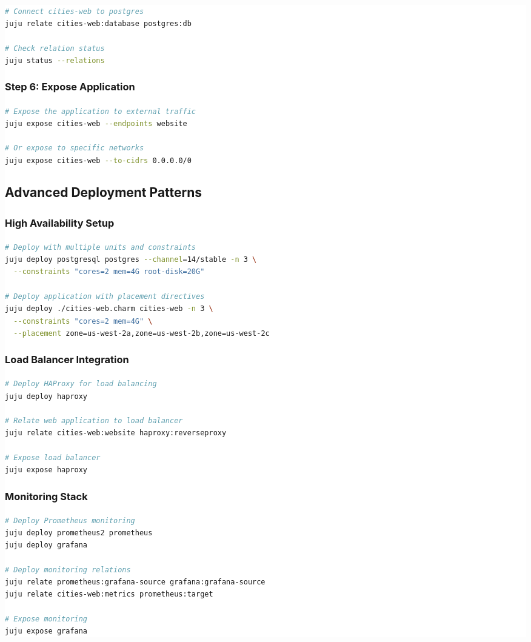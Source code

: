 ```bash
# Connect cities-web to postgres
juju relate cities-web:database postgres:db

# Check relation status
juju status --relations
```

### Step 6: Expose Application

```bash
# Expose the application to external traffic
juju expose cities-web --endpoints website

# Or expose to specific networks
juju expose cities-web --to-cidrs 0.0.0.0/0
```

## Advanced Deployment Patterns

### High Availability Setup

```bash
# Deploy with multiple units and constraints
juju deploy postgresql postgres --channel=14/stable -n 3 \
  --constraints "cores=2 mem=4G root-disk=20G"

# Deploy application with placement directives
juju deploy ./cities-web.charm cities-web -n 3 \
  --constraints "cores=2 mem=4G" \
  --placement zone=us-west-2a,zone=us-west-2b,zone=us-west-2c
```

### Load Balancer Integration

```bash
# Deploy HAProxy for load balancing
juju deploy haproxy

# Relate web application to load balancer
juju relate cities-web:website haproxy:reverseproxy

# Expose load balancer
juju expose haproxy
```

### Monitoring Stack

```bash
# Deploy Prometheus monitoring
juju deploy prometheus2 prometheus
juju deploy grafana

# Deploy monitoring relations
juju relate prometheus:grafana-source grafana:grafana-source
juju relate cities-web:metrics prometheus:target

# Expose monitoring
juju expose grafana
```
